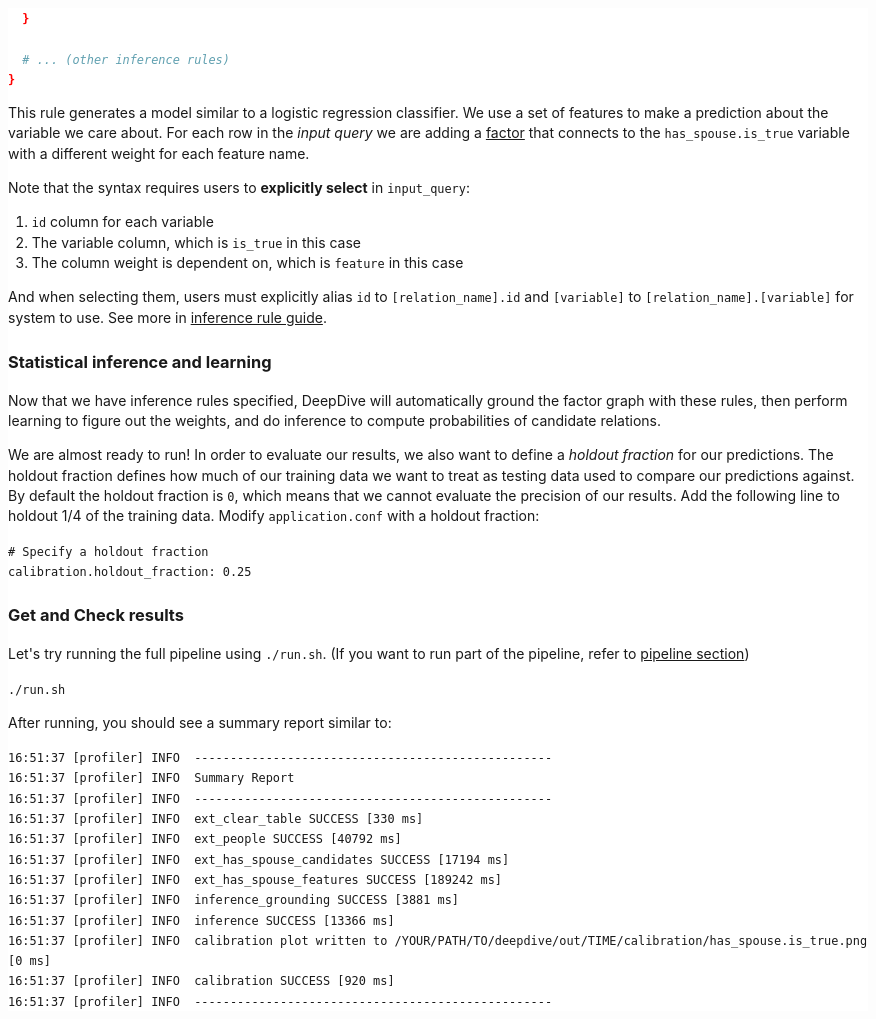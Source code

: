 ```bash
  }

  # ... (other inference rules)
}
```

This rule generates a model similar to a logistic regression classifier. We use a set of features to make a prediction about the variable we care about. For each row in the *input query* we are adding a [factor](general/inference.html) that connects to the `has_spouse.is_true` variable with a different weight for each feature name. 

Note that the syntax requires users to **explicitly select** in `input_query`:

1. `id` column for each variable
2. The variable column, which is `is_true` in this case
3. The column weight is dependent on, which is `feature` in this case

And when selecting them, users must explicitly alias `id` to `[relation_name].id` and `[variable]` to `[relation_name].[variable]` for system to use. See more in [inference rule guide](inference_rules.html).



<a id="learning_inference" href="#"> </a>

### Statistical inference and learning

Now that we have inference rules specified, DeepDive will automatically ground the factor graph with these rules, then perform learning to figure out the weights, and do inference to compute probabilities of candidate relations.

We are almost ready to run! In order to evaluate our results, we also want to define a *holdout fraction* for our predictions. The holdout fraction defines how much of our training data we want to treat as testing data used to compare our predictions against. By default the holdout fraction is `0`, which means that we cannot evaluate the precision of our results. Add the following line to holdout 1/4 of the training data. Modify `application.conf` with a holdout fraction:

    # Specify a holdout fraction
    calibration.holdout_fraction: 0.25


<a id="get_result" href="#"> </a>

### Get and Check results

Let's try running the full pipeline using `./run.sh`. (If you want to run part of the pipeline, refer to [pipeline section](walkthrough-extras.html#pipelines))

```bash
./run.sh
```


After running, you should see a summary report similar to:

    16:51:37 [profiler] INFO  --------------------------------------------------
    16:51:37 [profiler] INFO  Summary Report
    16:51:37 [profiler] INFO  --------------------------------------------------
    16:51:37 [profiler] INFO  ext_clear_table SUCCESS [330 ms]
    16:51:37 [profiler] INFO  ext_people SUCCESS [40792 ms]
    16:51:37 [profiler] INFO  ext_has_spouse_candidates SUCCESS [17194 ms]
    16:51:37 [profiler] INFO  ext_has_spouse_features SUCCESS [189242 ms]
    16:51:37 [profiler] INFO  inference_grounding SUCCESS [3881 ms]
    16:51:37 [profiler] INFO  inference SUCCESS [13366 ms]
    16:51:37 [profiler] INFO  calibration plot written to /YOUR/PATH/TO/deepdive/out/TIME/calibration/has_spouse.is_true.png [0 ms]
    16:51:37 [profiler] INFO  calibration SUCCESS [920 ms]
    16:51:37 [profiler] INFO  --------------------------------------------------
